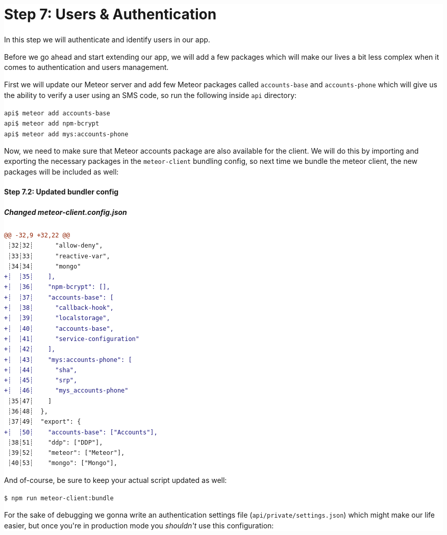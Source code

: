 [{]: <region> (header)
# Step 7: Users & Authentication
[}]: #
[{]: <region> (body)
In this step we will authenticate and identify users in our app.

Before we go ahead and start extending our app, we will add a few packages which will make our lives a bit less complex when it comes to authentication and users management.

First we will update our Meteor server and add few Meteor packages called `accounts-base` and `accounts-phone` which will give us the ability to verify a user using an SMS code, so run the following inside `api` directory:

    api$ meteor add accounts-base
    api$ meteor add npm-bcrypt
    api$ meteor add mys:accounts-phone

Now, we need to make sure that Meteor accounts package are also available for the client. We will do this by importing and exporting the necessary packages in the `meteor-client` bundling config, so next time we bundle the meteor client, the new packages will be included as well:

[{]: <helper> (diff_step 7.2)
#### Step 7.2: Updated bundler config

##### Changed meteor-client.config.json
```diff
@@ -32,9 +32,22 @@
 ┊32┊32┊      "allow-deny",
 ┊33┊33┊      "reactive-var",
 ┊34┊34┊      "mongo"
+┊  ┊35┊    ],
+┊  ┊36┊    "npm-bcrypt": [],
+┊  ┊37┊    "accounts-base": [
+┊  ┊38┊      "callback-hook",
+┊  ┊39┊      "localstorage",
+┊  ┊40┊      "accounts-base",
+┊  ┊41┊      "service-configuration"
+┊  ┊42┊    ],
+┊  ┊43┊    "mys:accounts-phone": [
+┊  ┊44┊      "sha",
+┊  ┊45┊      "srp",
+┊  ┊46┊      "mys_accounts-phone"
 ┊35┊47┊    ]
 ┊36┊48┊  },
 ┊37┊49┊  "export": {
+┊  ┊50┊    "accounts-base": ["Accounts"],
 ┊38┊51┊    "ddp": ["DDP"],
 ┊39┊52┊    "meteor": ["Meteor"],
 ┊40┊53┊    "mongo": ["Mongo"],
```
[}]: #

And of-course, be sure to keep your actual script updated as well:

    $ npm run meteor-client:bundle

For the sake of debugging we gonna write an authentication settings file (`api/private/settings.json`) which might make our life easier, but once you're in production mode you *shouldn't* use this configuration:


[{]: <helper> (diff_step 7.3)
[{]: <helper> (diff_step 7.4)
[{]: <helper> (diff_step 7.5)
[{]: <helper> (diff_step 7.7)
[{]: <helper> (diff_step 7.8)
[{]: <helper> (diff_step 7.9)
[{]: <helper> (diff_step 7.10)
[{]: <helper> (diff_step 7.11)
[{]: <helper> (diff_step 7.12)
[{]: <helper> (diff_step 7.13)
[{]: <helper> (diff_step 7.14)
[{]: <helper> (diff_step 7.15)
[{]: <helper> (diff_step 7.16)
[{]: <helper> (diff_step 7.17)
[{]: <helper> (diff_step 7.18)
[{]: <helper> (diff_step 7.19)
[{]: <helper> (diff_step 7.20)
[{]: <helper> (diff_step 7.21)
[{]: <helper> (diff_step 7.22)
[{]: <helper> (diff_step 7.24)
[{]: <helper> (diff_step 7.25)
[{]: <helper> (diff_step 7.26)
[{]: <helper> (diff_step 7.27)
[{]: <helper> (diff_step 7.28)
[{]: <helper> (diff_step 7.29)
[{]: <helper> (diff_step 7.30)
[{]: <helper> (diff_step 7.31)
[{]: <helper> (diff_step 7.32)
[{]: <helper> (diff_step 7.33)
[{]: <helper> (diff_step 7.34)
[{]: <helper> (diff_step 7.35)
[{]: <helper> (diff_step 7.36)
[{]: <helper> (diff_step 7.37)
[{]: <helper> (diff_step 7.38)
[{]: <helper> (diff_step 7.39)
[{]: <region> (footer)
[{]: <helper> (nav_step)